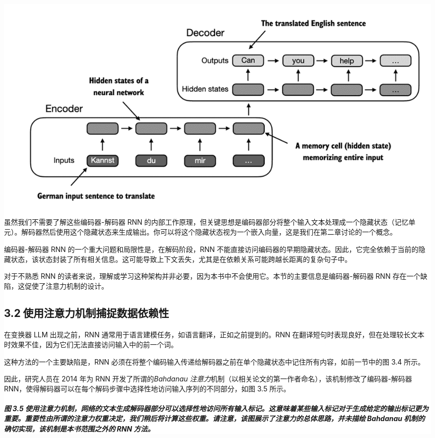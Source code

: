 ![](img/03__image007.png)

虽然我们不需要了解这些编码器-解码器 RNN 的内部工作原理，但关键思想是编码器部分将整个输入文本处理成一个隐藏状态（记忆单元）。解码器然后使用这个隐藏状态来生成输出。你可以将这个隐藏状态视为一个嵌入向量，这是我们在第二章讨论的一个概念。

编码器-解码器 RNN 的一个重大问题和局限性是，在解码阶段，RNN 不能直接访问编码器的早期隐藏状态。因此，它完全依赖于当前的隐藏状态，该状态封装了所有相关信息。这可能导致上下文丢失，尤其是在依赖关系可能跨越长距离的复杂句子中。

对于不熟悉 RNN 的读者来说，理解或学习这种架构并非必要，因为本书中不会使用它。本节的主要信息是编码器-解码器 RNN 存在一个缺陷，这促使了注意力机制的设计。

## 3.2 使用注意力机制捕捉数据依赖性

在变换器 LLM 出现之前，RNN 通常用于语言建模任务，如语言翻译，正如之前提到的。RNN 在翻译短句时表现良好，但在处理较长文本时效果不佳，因为它们无法直接访问输入中的前一个词。

这种方法的一个主要缺陷是，RNN 必须在将整个编码输入传递给解码器之前在单个隐藏状态中记住所有内容，如前一节中的图 3.4 所示。

因此，研究人员在 2014 年为 RNN 开发了所谓的*Bahdanau 注意力*机制（以相关论文的第一作者命名），该机制修改了编码器-解码器 RNN，使得解码器可以在每个解码步骤中选择性地访问输入序列的不同部分，如图 3.5 所示。

##### 图 3.5 使用注意力机制，网络的文本生成解码器部分可以选择性地访问所有输入标记。这意味着某些输入标记对于生成给定的输出标记更为重要。重要性由所谓的注意力权重决定，我们稍后将计算这些权重。请注意，该图展示了注意力的总体思路，并未描绘 Bahdanau 机制的确切实现，该机制是本书范围之外的 RNN 方法。
